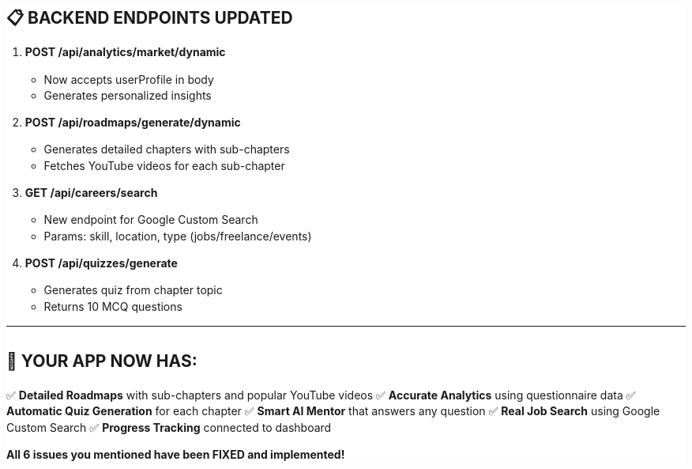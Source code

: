 ## 📋 **BACKEND ENDPOINTS UPDATED**

1. **POST /api/analytics/market/dynamic**
   - Now accepts userProfile in body
   - Generates personalized insights

2. **POST /api/roadmaps/generate/dynamic**
   - Generates detailed chapters with sub-chapters
   - Fetches YouTube videos for each sub-chapter

3. **GET /api/careers/search**
   - New endpoint for Google Custom Search
   - Params: skill, location, type (jobs/freelance/events)

4. **POST /api/quizzes/generate**
   - Generates quiz from chapter topic
   - Returns 10 MCQ questions

---

## 🎉 **YOUR APP NOW HAS:**

✅ **Detailed Roadmaps** with sub-chapters and popular YouTube videos
✅ **Accurate Analytics** using questionnaire data
✅ **Automatic Quiz Generation** for each chapter
✅ **Smart AI Mentor** that answers any question
✅ **Real Job Search** using Google Custom Search
✅ **Progress Tracking** connected to dashboard

**All 6 issues you mentioned have been FIXED and implemented!**
